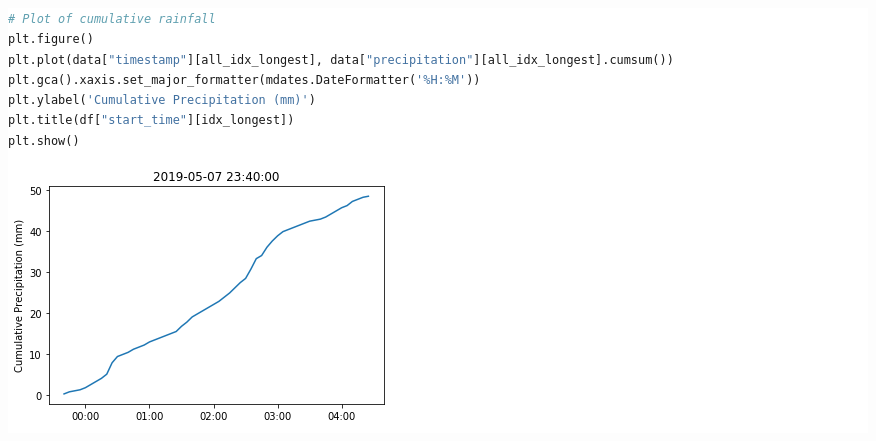

```python
# Plot of cumulative rainfall
plt.figure()
plt.plot(data["timestamp"][all_idx_longest], data["precipitation"][all_idx_longest].cumsum())
plt.gca().xaxis.set_major_formatter(mdates.DateFormatter('%H:%M'))
plt.ylabel('Cumulative Precipitation (mm)')
plt.title(df["start_time"][idx_longest])
plt.show()
```


![png](precipitation_metrics_files/precipitation_metrics_17_0.png)

